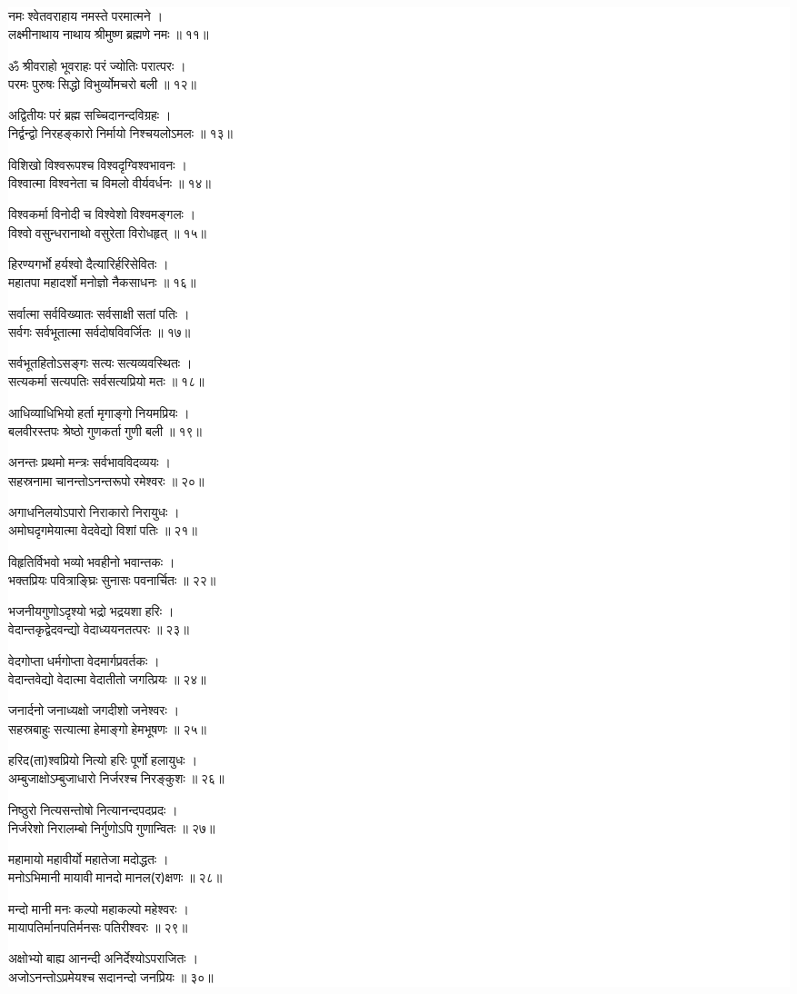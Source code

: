 नमः श्वेतवराहाय नमस्ते परमात्मने ।  
लक्ष्मीनाथाय नाथाय श्रीमुष्ण ब्रह्मणे नमः ॥ ११॥  
  
ॐ श्रीवराहो भूवराहः परं ज्योतिः परात्परः ।  
परमः पुरुषः सिद्धो विभुर्व्योमचरो बली ॥ १२॥  
  
अद्वितीयः परं ब्रह्म सच्चिदानन्दविग्रहः ।  
निर्द्वन्द्वो निरहङ्कारो निर्मायो निश्चयलोऽमलः ॥ १३॥  
  
विशिखो विश्वरूपश्च विश्वदृग्विश्वभावनः ।  
विश्वात्मा विश्वनेता च विमलो वीर्यवर्धनः ॥ १४॥  
  
विश्वकर्मा विनोदी च विश्वेशो विश्वमङ्गलः ।  
विश्वो वसुन्धरानाथो वसुरेता विरोधहृत् ॥ १५॥  
  
हिरण्यगर्भो हर्यश्वो दैत्यारिर्हरिसेवितः ।  
महातपा महादर्शो मनोज्ञो नैकसाधनः ॥ १६॥  
  
सर्वात्मा सर्वविख्यातः सर्वसाक्षी सतां पतिः ।  
सर्वगः सर्वभूतात्मा सर्वदोषविवर्जितः ॥ १७॥  
  
सर्वभूतहितोऽसङ्गः सत्यः सत्यव्यवस्थितः ।  
सत्यकर्मा सत्यपतिः सर्वसत्यप्रियो मतः ॥ १८॥  
  
आधिव्याधिभियो हर्ता मृगाङ्गो नियमप्रियः ।  
बलवीरस्तपः श्रेष्ठो गुणकर्ता गुणी बली ॥ १९॥  
  
अनन्तः प्रथमो मन्त्रः सर्वभावविदव्ययः ।  
सहस्रनामा चानन्तोऽनन्तरूपो रमेश्वरः ॥ २०॥  
  
अगाधनिलयोऽपारो निराकारो निरायुधः ।  
अमोघदृगमेयात्मा वेदवेद्यो विशां पतिः ॥ २१॥  
  
विहृतिर्विभवो भव्यो भवहीनो भवान्तकः ।  
भक्तप्रियः पवित्राङ्घ्रिः सुनासः पवनार्चितः ॥ २२॥  
  
भजनीयगुणोऽदृश्यो भद्रो भद्रयशा हरिः ।  
वेदान्तकृद्वेदवन्द्यो वेदाध्ययनतत्परः ॥ २३॥  
  
वेदगोप्ता धर्मगोप्ता वेदमार्गप्रवर्तकः ।  
वेदान्तवेद्यो वेदात्मा वेदातीतो जगत्प्रियः ॥ २४॥  
  
जनार्दनो जनाध्यक्षो जगदीशो जनेश्वरः ।  
सहस्रबाहुः सत्यात्मा हेमाङ्गो हेमभूषणः ॥ २५॥  
  
हरिद(ता)श्वप्रियो नित्यो हरिः पूर्णो हलायुधः ।  
अम्बुजाक्षोऽम्बुजाधारो निर्जरश्च निरङ्कुशः ॥ २६॥  
  
निष्ठुरो नित्यसन्तोषो नित्यानन्दपदप्रदः ।  
निर्जरेशो निरालम्बो निर्गुणोऽपि गुणान्वितः ॥ २७॥  
  
महामायो महावीर्यो महातेजा मदोद्धतः ।  
मनोऽभिमानी मायावी मानदो मानल(र)क्षणः ॥ २८॥  
  
मन्दो मानी मनः कल्पो महाकल्पो महेश्वरः ।  
मायापतिर्मानपतिर्मनसः पतिरीश्वरः ॥ २९॥  
  
अक्षोभ्यो बाह्य आनन्दी अनिर्देश्योऽपराजितः ।  
अजोऽनन्तोऽप्रमेयश्च सदानन्दो जनप्रियः ॥ ३०॥  
  